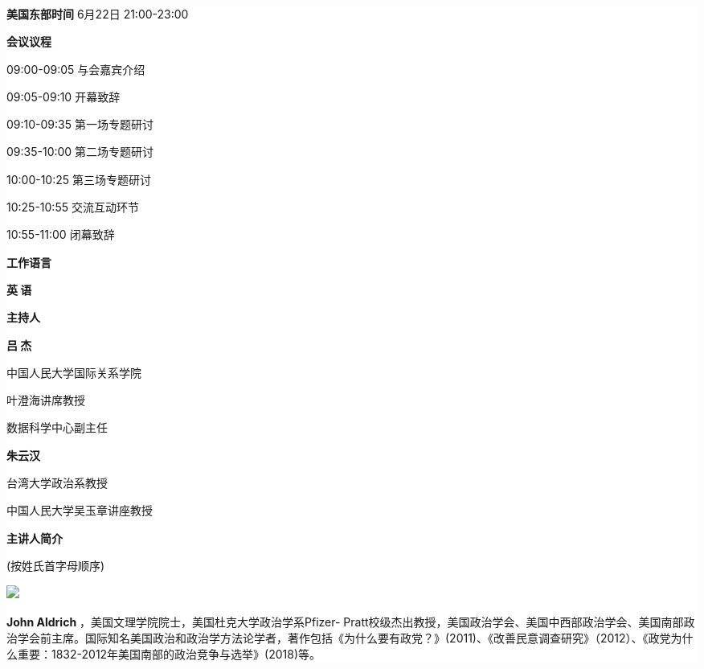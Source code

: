  **美国东部时间** 6月22日 21:00-23:00

  

  
  

 **会议议程**  

  

09:00-09:05 与会嘉宾介绍

09:05-09:10 开幕致辞

09:10-09:35 第一场专题研讨

09:35-10:00 第二场专题研讨

10:00-10:25 第三场专题研讨

10:25-10:55 交流互动环节

10:55-11:00 闭幕致辞

  

  
  

**工作语言**  

 **英 语**

  

  
  

 **主持人**  

  

 **吕 杰**

中国人民大学国际关系学院

叶澄海讲席教授

数据科学中心副主任

  

 **朱云汉**

台湾大学政治系教授

中国人民大学吴玉章讲座教授

  

  
  

 **主讲人简介**

(按姓氏首字母顺序)

  

<img src='/images/288/3.png' width='100%' />

 **John Aldrich** ，美国文理学院院士，美国杜克大学政治学系Pfizer-
Pratt校级杰出教授，美国政治学会、美国中西部政治学会、美国南部政治学会前主席。国际知名美国政治和政治学方法论学者，著作包括《为什么要有政党？》(2011)、《改善民意调查研究》（2012）、《政党为什么重要：1832-2012年美国南部的政治竞争与选举》(2018)等。
